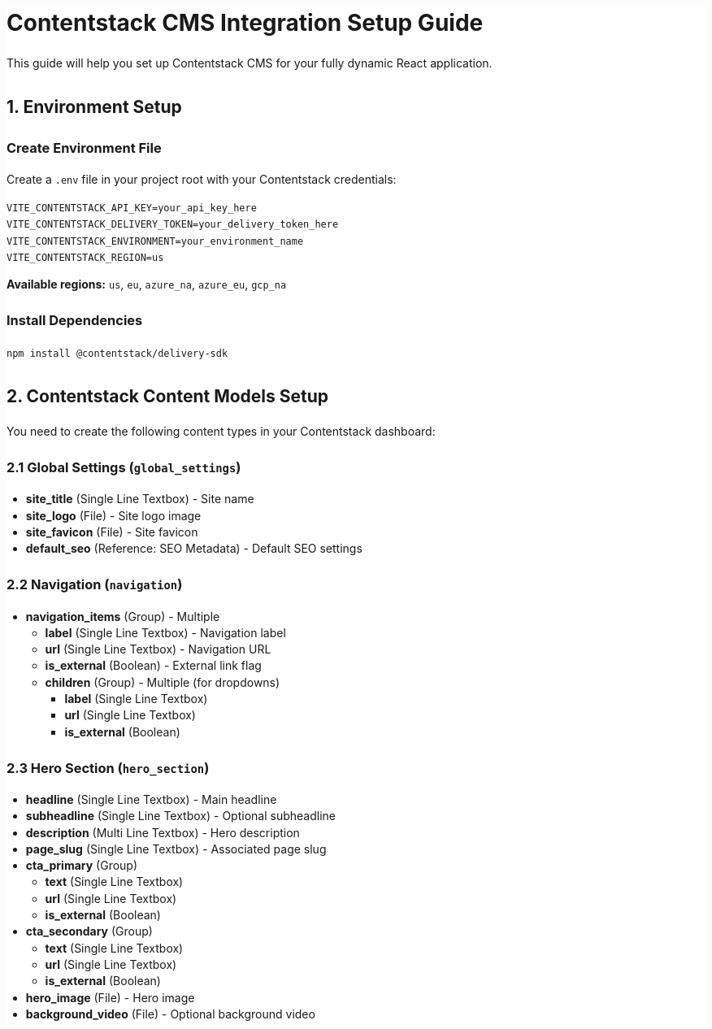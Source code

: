 # Contentstack CMS Integration Setup Guide

This guide will help you set up Contentstack CMS for your fully dynamic React application.

## 1. Environment Setup

### Create Environment File
Create a `.env` file in your project root with your Contentstack credentials:

```env
VITE_CONTENTSTACK_API_KEY=your_api_key_here
VITE_CONTENTSTACK_DELIVERY_TOKEN=your_delivery_token_here
VITE_CONTENTSTACK_ENVIRONMENT=your_environment_name
VITE_CONTENTSTACK_REGION=us
```

**Available regions:** `us`, `eu`, `azure_na`, `azure_eu`, `gcp_na`

### Install Dependencies
```bash
npm install @contentstack/delivery-sdk
```

## 2. Contentstack Content Models Setup

You need to create the following content types in your Contentstack dashboard:

### 2.1 Global Settings (`global_settings`)
- **site_title** (Single Line Textbox) - Site name
- **site_logo** (File) - Site logo image
- **site_favicon** (File) - Site favicon
- **default_seo** (Reference: SEO Metadata) - Default SEO settings

### 2.2 Navigation (`navigation`)
- **navigation_items** (Group) - Multiple
  - **label** (Single Line Textbox) - Navigation label
  - **url** (Single Line Textbox) - Navigation URL
  - **is_external** (Boolean) - External link flag
  - **children** (Group) - Multiple (for dropdowns)
    - **label** (Single Line Textbox)
    - **url** (Single Line Textbox)
    - **is_external** (Boolean)

### 2.3 Hero Section (`hero_section`)
- **headline** (Single Line Textbox) - Main headline
- **subheadline** (Single Line Textbox) - Optional subheadline
- **description** (Multi Line Textbox) - Hero description
- **page_slug** (Single Line Textbox) - Associated page slug
- **cta_primary** (Group)
  - **text** (Single Line Textbox)
  - **url** (Single Line Textbox)
  - **is_external** (Boolean)
- **cta_secondary** (Group)
  - **text** (Single Line Textbox)
  - **url** (Single Line Textbox)
  - **is_external** (Boolean)
- **hero_image** (File) - Hero image
- **background_video** (File) - Optional background video
